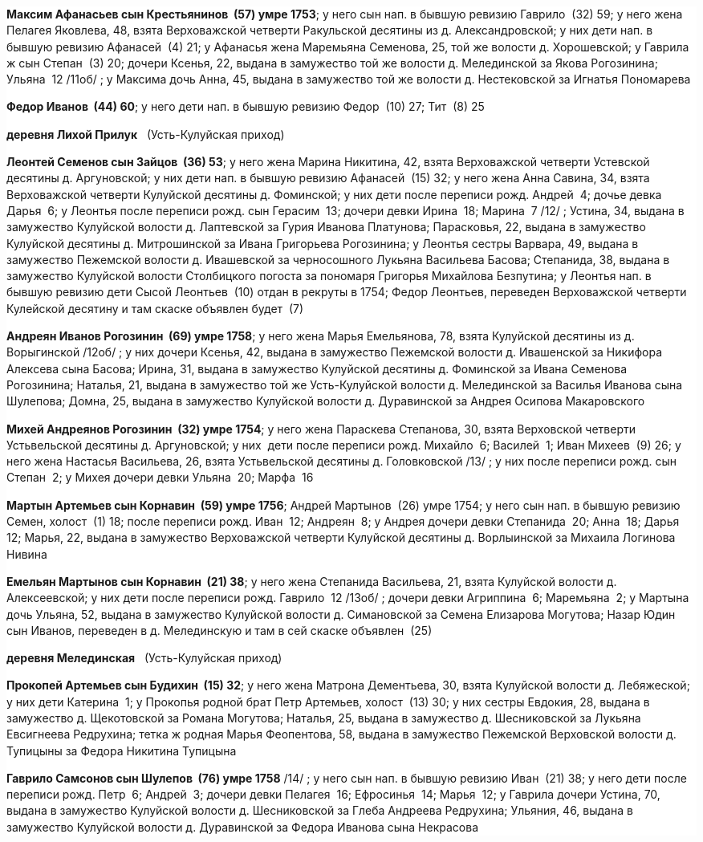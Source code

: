 **Максим Афанасьев сын Крестьянинов  (57) умре 1753**; у него сын нап. в бывшую ревизию Гаврило  (32) 59; у него жена Пелагея Яковлева, 48, взята Верховажской четверти Ракульской десятины из д. Александровской; у них дети нап. в бывшую ревизию Афанасей  (4) 21; у Афанасья жена Маремьяна Семенова, 25, той же волости д. Хорошевской; у Гаврила ж сын Степан  (3) 20; дочери Ксенья, 22, выдана в замужeство той же волости д. Мелединской за Якова Рогозинина; Ульяна  12 /11об/ ; у Максима дочь Анна, 45, выдана в замужeство той же волости д. Нестековской за Игнатья Пономарева

**Федор Иванов  (44) 60**; у него дети нап. в бывшую ревизию Федор  (10) 27; Тит  (8) 25

**деревня Лихой Прилук**   (Усть-Кулуйская приход)

**Леонтей Семенов сын Зайцов  (36) 53**; у него жена Марина Никитина, 42, взята Верховажской четверти Устевской десятины д. Аргуновской; у них дети нап. в бывшую ревизию Афанасей  (15) 32; у него жена Анна Савина, 34, взята Верховажской четверти Кулуйской десятины д. Фоминской; у них дети после переписи рожд. Андрей  4; дочье девка Дарья  6; у Леонтья после переписи рожд. сын Герасим  13; дочери девки Ирина  18; Марина  7 /12/ ; Устина, 34, выдана в замужeство Кулуйской волости д. Лаптевской за Гурия Иванова Платунова; Парасковья, 22, выдана в замужeство Кулуйской десятины д. Митрошинской за Ивана Григорьева Рогозинина; у Леонтья сестры Варвара, 49, выдана в замужeство Пежемской волости д. Ивашевской за черносошного Лукьяна Васильева Басова; Степанида, 38, выдана в замужeство Кулуйской волости Столбицкого погоста за пономаря Григорья Михайлова Безпутина; у Леонтья нап. в бывшую ревизию дети Сысой Леонтьев  (10) отдан в рекруты в 1754; Федор Леонтьев, переведен Верховажской четверти Кулейской десятину и там скаске объявлен будет  (7)

**Андреян Иванов Рогозинин  (69) умре 1758**; у него жена Марья Емельянова, 78, взята Кулуйской десятины из д. Ворыгинской /12об/ ; у них дочери Ксенья, 42, выдана в замужeство Пежемской волости д. Ивашенской за Никифора Алексева сына Басова; Ирина, 31, выдана в замужeство Кулуйской десятины д. Фоминской за Ивана Семенова Рогозинина; Наталья, 21, выдана в замужeство той же Усть-Кулуйской волости д. Мелединской за Василья Иванова сына Шулепова; Домна, 25, выдана в замужeство Кулуйской волости д. Дуравинской за Андрея Осипова Макаровского

**Михей Андреянов Рогозинин  (32) умре 1754**; у него жена Параскева Степанова, 30, взята Верховской четверти Устьвельской десятины д. Аргуновской; у них  дети после переписи рожд. Михайло  6; Василей  1; Иван Михеев  (9) 26; у него жена Настасья Васильева, 26, взята Устьвельской десятины д. Головковской /13/ ; у них после переписи рожд. сын Степан  2; у Михея дочери девки Ульяна  20; Марфа  16

**Мартын Артемьев сын Корнавин  (59) умре 1756**; Андрей Мартынов  (26) умре 1754; у него сын нап. в бывшую ревизию Семен, холост  (1) 18; после переписи рожд. Иван  12; Андреян  8; у Андрея дочери девки Степанида  20; Анна  18; Дарья  12; Марья, 22, выдана в замужeство Верховажской четверти Кулуйской десятины д. Ворлыинской за Михаила Логинова Нивина

**Емельян Мартынов сын Корнавин  (21) 38**; у него жена Степанида Васильева, 21, взята Кулуйской волости д. Алексеевской; у них дети после переписи рожд. Гаврило  12 /13об/ ; дочери девки Агриппина  6; Маремьяна  2; у Мартына дочь Ульяна, 52, выдана в замужeство Кулуйской волости д. Симановской за Семена Елизарова Могутова; Назар Юдин сын Иванов, переведен в д. Мелединскую и там в сей скаске объявлен  (25)

**деревня Мелединская**   (Усть-Кулуйская приход)

**Прокопей Артемьев сын Будихин  (15) 32**; у него жена Матрона Дементьева, 30, взята Кулуйской волости д. Лебяжеской; у них дети Катерина  1; у Прокопья родной брат Петр Артемьев, холост  (13) 30; у них сестры Евдокия, 28, выдана в замужeство д. Щекотовской за Романа Могутова; Наталья, 25, выдана в замужeство д. Шесниковской за Лукьяна Евсигнеева Редрухина; тетка ж родная Марья Феопентова, 58, выдана в замужeство Пежемской Верховской волости д. Тупицыны за Федора Никитина Тупицына

**Гаврило Самсонов сын Шулепов  (76) умре 1758** /14/ ; у него сын нап. в бывшую ревизию Иван  (21) 38; у него дети после переписи рожд. Петр  6; Андрей  3; дочери девки Пелагея  16; Ефросинья  14; Марья  12; у Гаврила дочери Устина, 70, выдана в замужeство Кулуйской волости д. Шесниковской за Глеба Андреева Редрухина; Ульяния, 46, выдана в замужeство Кулуйской волости д. Дуравинской за Федора Иванова сына Некрасова
